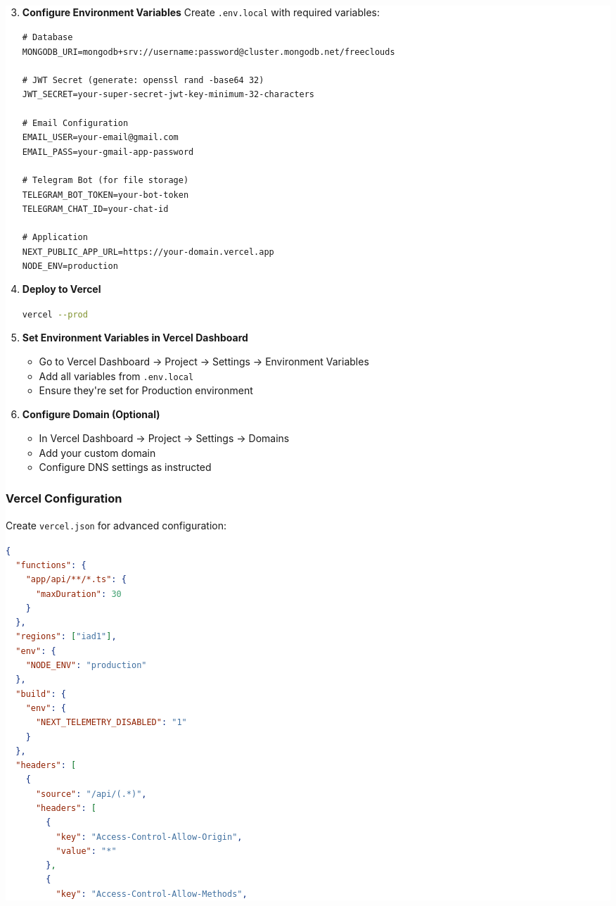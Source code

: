 3. **Configure Environment Variables**
   Create `.env.local` with required variables:
   ```env
   # Database
   MONGODB_URI=mongodb+srv://username:password@cluster.mongodb.net/freeclouds

   # JWT Secret (generate: openssl rand -base64 32)
   JWT_SECRET=your-super-secret-jwt-key-minimum-32-characters

   # Email Configuration
   EMAIL_USER=your-email@gmail.com
   EMAIL_PASS=your-gmail-app-password

   # Telegram Bot (for file storage)
   TELEGRAM_BOT_TOKEN=your-bot-token
   TELEGRAM_CHAT_ID=your-chat-id

   # Application
   NEXT_PUBLIC_APP_URL=https://your-domain.vercel.app
   NODE_ENV=production
   ```

4. **Deploy to Vercel**
   ```bash
   vercel --prod
   ```

5. **Set Environment Variables in Vercel Dashboard**
   - Go to Vercel Dashboard → Project → Settings → Environment Variables
   - Add all variables from `.env.local`
   - Ensure they're set for Production environment

6. **Configure Domain (Optional)**
   - In Vercel Dashboard → Project → Settings → Domains
   - Add your custom domain
   - Configure DNS settings as instructed

### Vercel Configuration

Create `vercel.json` for advanced configuration:
```json
{
  "functions": {
    "app/api/**/*.ts": {
      "maxDuration": 30
    }
  },
  "regions": ["iad1"],
  "env": {
    "NODE_ENV": "production"
  },
  "build": {
    "env": {
      "NEXT_TELEMETRY_DISABLED": "1"
    }
  },
  "headers": [
    {
      "source": "/api/(.*)",
      "headers": [
        {
          "key": "Access-Control-Allow-Origin",
          "value": "*"
        },
        {
          "key": "Access-Control-Allow-Methods",
```